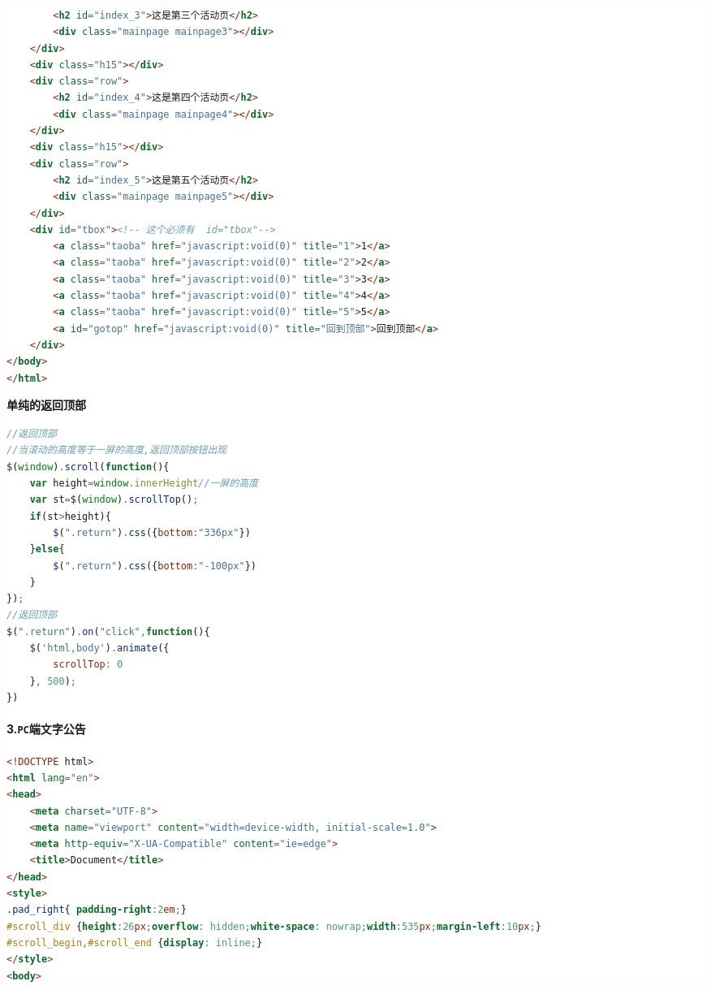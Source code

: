```HTML
        <h2 id="index_3">这是第三个活动页</h2>
        <div class="mainpage mainpage3"></div>
    </div>
    <div class="h15"></div>
    <div class="row">
        <h2 id="index_4">这是第四个活动页</h2>
        <div class="mainpage mainpage4"></div>
    </div>
    <div class="h15"></div>
    <div class="row">
        <h2 id="index_5">这是第五个活动页</h2>
        <div class="mainpage mainpage5"></div>
    </div>
    <div id="tbox"><!-- 这个必须有  id="tbox"-->
        <a class="taoba" href="javascript:void(0)" title="1">1</a>
        <a class="taoba" href="javascript:void(0)" title="2">2</a>
        <a class="taoba" href="javascript:void(0)" title="3">3</a>
        <a class="taoba" href="javascript:void(0)" title="4">4</a>
        <a class="taoba" href="javascript:void(0)" title="5">5</a>
        <a id="gotop" href="javascript:void(0)" title="回到顶部">回到顶部</a>
    </div>
</body>
</html>
```

**单纯的返回顶部**

```javascript
//返回顶部
//当滚动的高度等于一屏的高度,返回顶部按钮出现
$(window).scroll(function(){
    var height=window.innerHeight//一屏的高度
    var st=$(window).scrollTop();
    if(st>height){
        $(".return").css({bottom:"336px"})
    }else{
        $(".return").css({bottom:"-100px"})
    }
});
//返回顶部
$(".return").on("click",function(){
    $('html,body').animate({
        scrollTop: 0
    }, 500);
})
```



#### 3.``PC``端文字公告

```HTML
<!DOCTYPE html>
<html lang="en">
<head>
    <meta charset="UTF-8">
    <meta name="viewport" content="width=device-width, initial-scale=1.0">
    <meta http-equiv="X-UA-Compatible" content="ie=edge">
    <title>Document</title>
</head>
<style>
.pad_right{ padding-right:2em;}
#scroll_div {height:26px;overflow: hidden;white-space: nowrap;width:535px;margin-left:10px;}
#scroll_begin,#scroll_end {display: inline;}
</style>
<body>
```